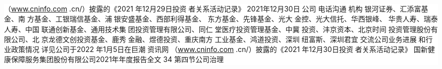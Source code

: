 （www.cninfo.com
.cn/）披露的《2021
年12月29日投资
者关系活动记录》
2021年12月30日
公司
电话沟通
机构
银河证券、汇添富基金、南
方基金、工银瑞信基金、浦
银安盛基金、西部利得基金、
东方基金、先锋基金、光大
金控、光大信托、华西银峰、
华贵人寿、瑞泰人寿、中国
联通创新基金、通用技术集
团投资管理有限公司、同仁
堂医疗投资管理基金、中冀
投资、沣京资本、北京时间
投资管理股份有限公司、北
京龙德文创投资基金、鹿秀
金融、煜德投资、重庆南方
工业基金、鸿道投资、深圳
纽富斯、深圳君宜
交流公司业务进展
和行业政策情况
详见公司于2022
年1月5日在巨潮
资讯网
（www.cninfo.com
.cn/）披露的《2021
年12月30日投资
者关系活动记录》
国新健康保障服务集团股份有限公司2021年年度报告全文
34
第四节公司治理